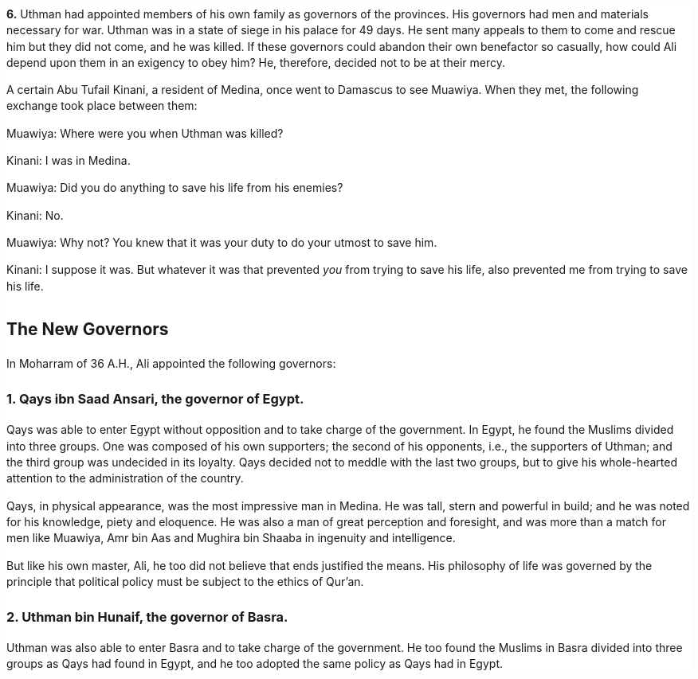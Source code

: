 **6.** Uthman had appointed members of his own family as governors of
the provinces. His governors had men and materials necessary for war.
Uthman was in a state of siege in his palace for 49 days. He sent many
appeals to them to come and rescue him but they did not come, and he was
killed. If these governors could abandon their own benefactor so
casually, how could Ali depend upon them in an exigency to obey him? He,
therefore, decided not to be at their mercy.

A certain Abu Tufail Kinani, a resident of Medina, once went to Damascus
to see Muawiya. When they met, the following exchange took place between
them:

Muawiya: Where were you when Uthman was killed?

Kinani: I was in Medina.

Muawiya: Did you do anything to save his life from his enemies?

Kinani: No.

Muawiya: Why not? You knew that it was your duty to do your utmost to
save him.

Kinani: I suppose it was. But whatever it was that prevented *you* from
trying to save his life, also prevented me from trying to save his life.

The New Governors
-----------------

In Moharram of 36 A.H., Ali appointed the following governors:

### 1. Qays ibn Saad Ansari, the governor of Egypt.

Qays was able to enter Egypt without opposition and to take charge of
the government. In Egypt, he found the Muslims divided into three
groups. One was composed of his own supporters; the second of his
opponents, i.e., the supporters of Uthman; and the third group was
undecided in its loyalty. Qays decided not to meddle with the last two
groups, but to give his whole-hearted attention to the administration of
the country.

Qays, in physical appearance, was the most impressive man in Medina. He
was tall, stern and powerful in build; and he was noted for his
knowledge, piety and eloquence. He was also a man of great perception
and foresight, and was more than a match for men like Muawiya, Amr bin
Aas and Mughira bin Shaaba in ingenuity and intelligence.

But like his own master, Ali, he too did not believe that ends justified
the means. His philosophy of life was governed by the principle that
political policy must be subject to the ethics of Qur’an.

### 2. Uthman bin Hunaif, the governor of Basra.

Uthman was also able to enter Basra and to take charge of the
government. He too found the Muslims in Basra divided into three groups
as Qays had found in Egypt, and he too adopted the same policy as Qays
had in Egypt.
